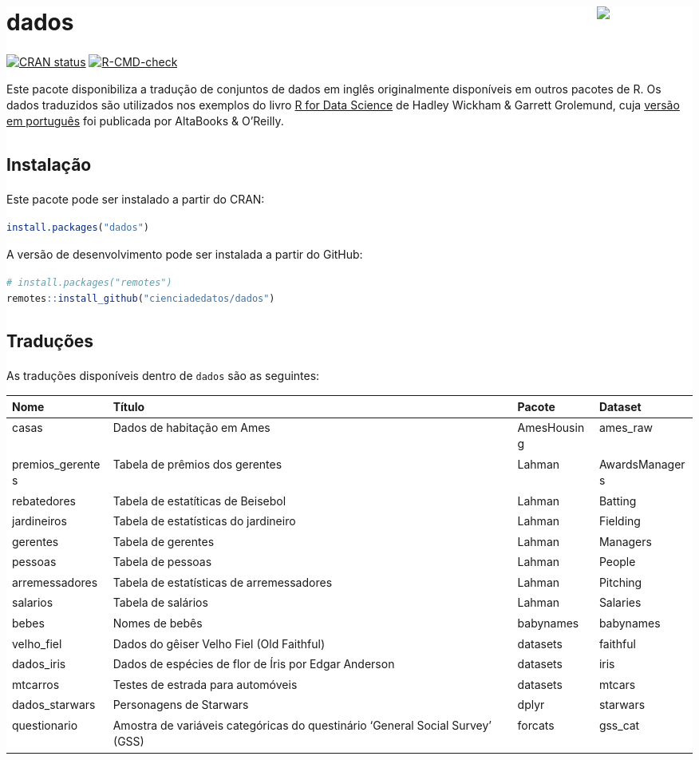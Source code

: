 


# dados <img src="man/figures/dados-hex.png" align="right" width="120px"/>



[![CRAN
status](https://www.r-pkg.org/badges/version/dados)](https://cran.r-project.org/package=dados)
[![R-CMD-check](https://github.com/cienciadedatos/dados/workflows/R-CMD-check/badge.svg)](https://github.com/cienciadedatos/dados/actions)



Este pacote disponibiliza a tradução de conjuntos de dados em inglês
originalmente disponíveis em outros pacotes de R. Os dados traduzidos
são utilizados nos exemplos do livro [R for Data
Science](https://r4ds.had.co.nz/) de Hadley Wickham & Garrett Grolemund,
cuja [versão em
português](https://altabooks.com.br/produto/r-para-data-science/) foi
publicada por AltaBooks & O’Reilly.

## Instalação

Este pacote pode ser instalado a partir do CRAN:

``` r
install.packages("dados")
```

A versão de desenvolvimento pode ser instalada a partir do GitHub:

``` r
# install.packages("remotes")
remotes::install_github("cienciadedatos/dados")
```

## Traduções

As traduções disponíveis dentro de `dados` são as seguintes:

| Nome                     | Título                                                                                       | Pacote         | Dataset                |
|:-------------------------|:---------------------------------------------------------------------------------------------|:---------------|:-----------------------|
| casas                    | Dados de habitação em Ames                                                                   | AmesHousing    | ames_raw               |
| premios_gerentes         | Tabela de prêmios dos gerentes                                                               | Lahman         | AwardsManagers         |
| rebatedores              | Tabela de estatíticas de Beisebol                                                            | Lahman         | Batting                |
| jardineiros              | Tabela de estatísticas do jardineiro                                                         | Lahman         | Fielding               |
| gerentes                 | Tabela de gerentes                                                                           | Lahman         | Managers               |
| pessoas                  | Tabela de pessoas                                                                            | Lahman         | People                 |
| arremessadores           | Tabela de estatísticas de arremessadores                                                     | Lahman         | Pitching               |
| salarios                 | Tabela de salários                                                                           | Lahman         | Salaries               |
| bebes                    | Nomes de bebês                                                                               | babynames      | babynames              |
| velho_fiel               | Dados do gêiser Velho Fiel (Old Faithful)                                                    | datasets       | faithful               |
| dados_iris               | Dados de espécies de flor de Íris por Edgar Anderson                                         | datasets       | iris                   |
| mtcarros                 | Testes de estrada para automóveis                                                            | datasets       | mtcars                 |
| dados_starwars           | Personagens de Starwars                                                                      | dplyr          | starwars               |
| questionario             | Amostra de variáveis categóricas do questinário ‘General Social Survey’ (GSS)                | forcats        | gss_cat                |